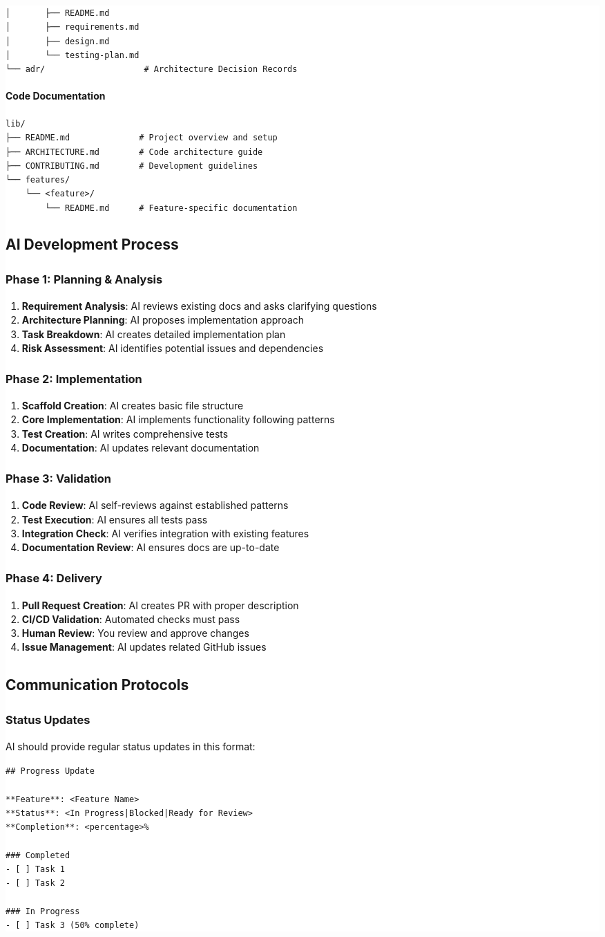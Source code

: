 ```
│       ├── README.md
│       ├── requirements.md
│       ├── design.md
│       └── testing-plan.md
└── adr/                    # Architecture Decision Records
```

#### Code Documentation
```
lib/
├── README.md              # Project overview and setup
├── ARCHITECTURE.md        # Code architecture guide
├── CONTRIBUTING.md        # Development guidelines
└── features/
    └── <feature>/
        └── README.md      # Feature-specific documentation
```

## AI Development Process

### Phase 1: Planning & Analysis
1. **Requirement Analysis**: AI reviews existing docs and asks clarifying questions
2. **Architecture Planning**: AI proposes implementation approach
3. **Task Breakdown**: AI creates detailed implementation plan
4. **Risk Assessment**: AI identifies potential issues and dependencies

### Phase 2: Implementation
1. **Scaffold Creation**: AI creates basic file structure
2. **Core Implementation**: AI implements functionality following patterns
3. **Test Creation**: AI writes comprehensive tests
4. **Documentation**: AI updates relevant documentation

### Phase 3: Validation
1. **Code Review**: AI self-reviews against established patterns
2. **Test Execution**: AI ensures all tests pass
3. **Integration Check**: AI verifies integration with existing features
4. **Documentation Review**: AI ensures docs are up-to-date

### Phase 4: Delivery
1. **Pull Request Creation**: AI creates PR with proper description
2. **CI/CD Validation**: Automated checks must pass
3. **Human Review**: You review and approve changes
4. **Issue Management**: AI updates related GitHub issues

## Communication Protocols

### Status Updates
AI should provide regular status updates in this format:
```
## Progress Update

**Feature**: <Feature Name>
**Status**: <In Progress|Blocked|Ready for Review>
**Completion**: <percentage>%

### Completed
- [ ] Task 1
- [ ] Task 2

### In Progress
- [ ] Task 3 (50% complete)
```